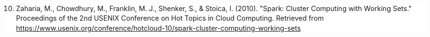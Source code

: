 10. Zaharia, M., Chowdhury, M., Franklin, M. J., Shenker, S., & Stoica, I. (2010). "Spark: Cluster Computing with Working Sets." Proceedings of the 2nd USENIX Conference on Hot Topics in Cloud Computing. Retrieved from https://www.usenix.org/conference/hotcloud-10/spark-cluster-computing-working-sets